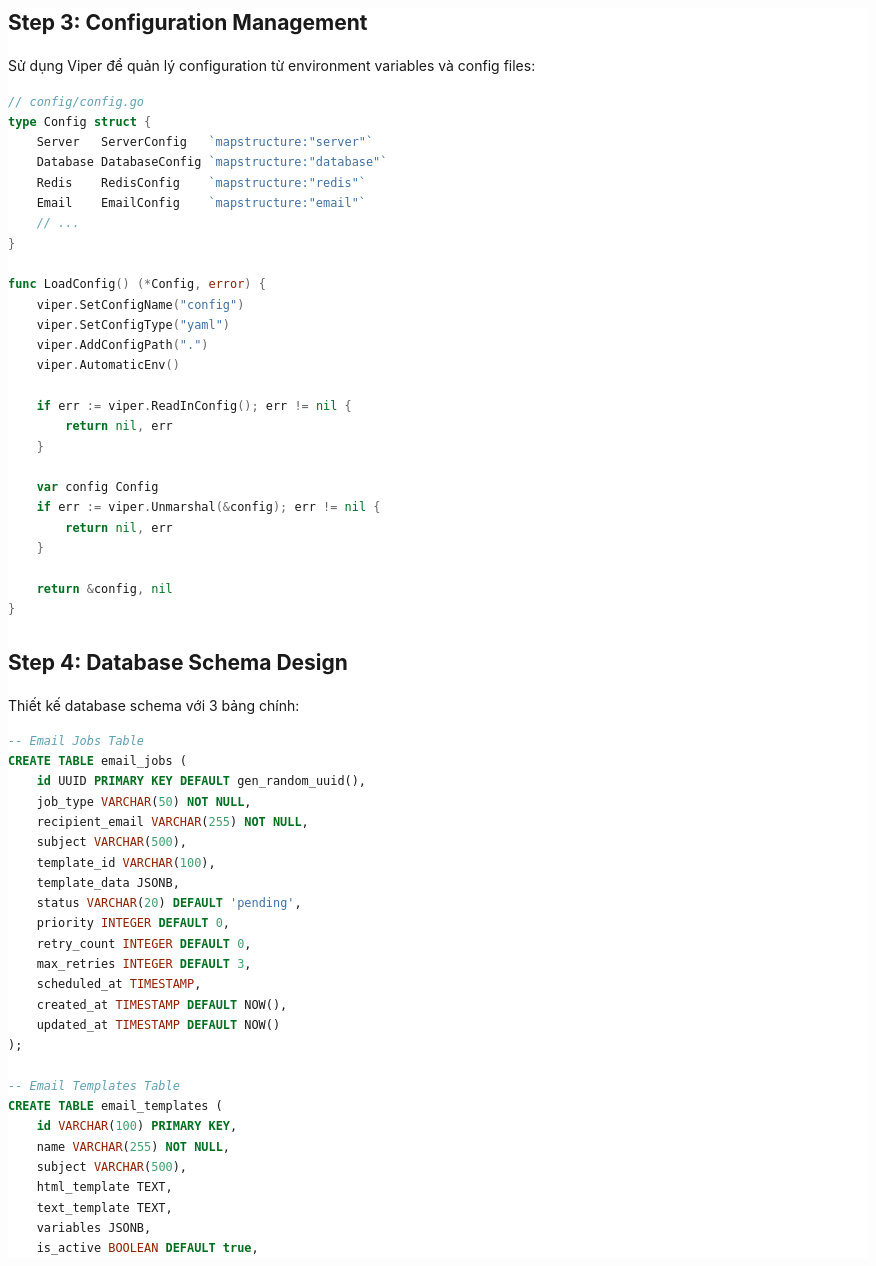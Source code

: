 ## Step 3: Configuration Management

Sử dụng Viper để quản lý configuration từ environment variables và config files:

```go
// config/config.go
type Config struct {
    Server   ServerConfig   `mapstructure:"server"`
    Database DatabaseConfig `mapstructure:"database"`
    Redis    RedisConfig    `mapstructure:"redis"`
    Email    EmailConfig    `mapstructure:"email"`
    // ...
}

func LoadConfig() (*Config, error) {
    viper.SetConfigName("config")
    viper.SetConfigType("yaml")
    viper.AddConfigPath(".")
    viper.AutomaticEnv()

    if err := viper.ReadInConfig(); err != nil {
        return nil, err
    }

    var config Config
    if err := viper.Unmarshal(&config); err != nil {
        return nil, err
    }

    return &config, nil
}
```

## Step 4: Database Schema Design

Thiết kế database schema với 3 bảng chính:

```sql
-- Email Jobs Table
CREATE TABLE email_jobs (
    id UUID PRIMARY KEY DEFAULT gen_random_uuid(),
    job_type VARCHAR(50) NOT NULL,
    recipient_email VARCHAR(255) NOT NULL,
    subject VARCHAR(500),
    template_id VARCHAR(100),
    template_data JSONB,
    status VARCHAR(20) DEFAULT 'pending',
    priority INTEGER DEFAULT 0,
    retry_count INTEGER DEFAULT 0,
    max_retries INTEGER DEFAULT 3,
    scheduled_at TIMESTAMP,
    created_at TIMESTAMP DEFAULT NOW(),
    updated_at TIMESTAMP DEFAULT NOW()
);

-- Email Templates Table
CREATE TABLE email_templates (
    id VARCHAR(100) PRIMARY KEY,
    name VARCHAR(255) NOT NULL,
    subject VARCHAR(500),
    html_template TEXT,
    text_template TEXT,
    variables JSONB,
    is_active BOOLEAN DEFAULT true,
```